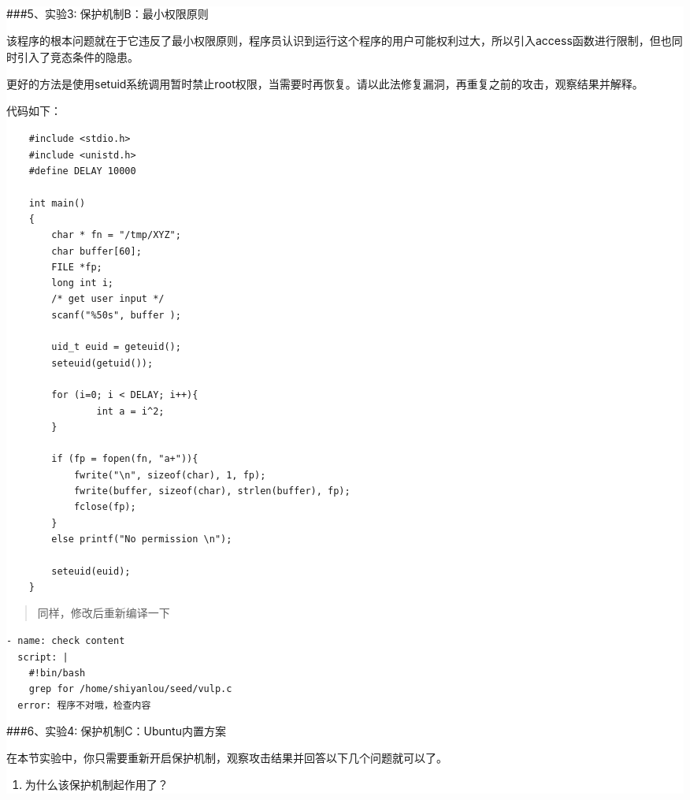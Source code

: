 ###5、实验3: 保护机制B：最小权限原则

该程序的根本问题就在于它违反了最小权限原则，程序员认识到运行这个程序的用户可能权利过大，所以引入access函数进行限制，但也同时引入了竞态条件的隐患。

更好的方法是使用setuid系统调用暂时禁止root权限，当需要时再恢复。请以此法修复漏洞，再重复之前的攻击，观察结果并解释。

代码如下：

```
	#include <stdio.h>
	#include <unistd.h>
	#define DELAY 10000
	
	int main()
	{
		char * fn = "/tmp/XYZ";
		char buffer[60];
		FILE *fp;
		long int i;
		/* get user input */
		scanf("%50s", buffer );
		
		uid_t euid = geteuid(); 
        seteuid(getuid());
        
        for (i=0; i < DELAY; i++){
                int a = i^2;
        }
        
        if (fp = fopen(fn, "a+")){
            fwrite("\n", sizeof(char), 1, fp);
            fwrite(buffer, sizeof(char), strlen(buffer), fp);
            fclose(fp);
        }
        else printf("No permission \n");
        
        seteuid(euid);
	}

```

> 同样，修改后重新编译一下

```checker
- name: check content
  script: |
    #!bin/bash
    grep for /home/shiyanlou/seed/vulp.c
  error: 程序不对哦，检查内容
```

###6、实验4: 保护机制C：Ubuntu内置方案

在本节实验中，你只需要重新开启保护机制，观察攻击结果并回答以下几个问题就可以了。
1. 为什么该保护机制起作用了？
